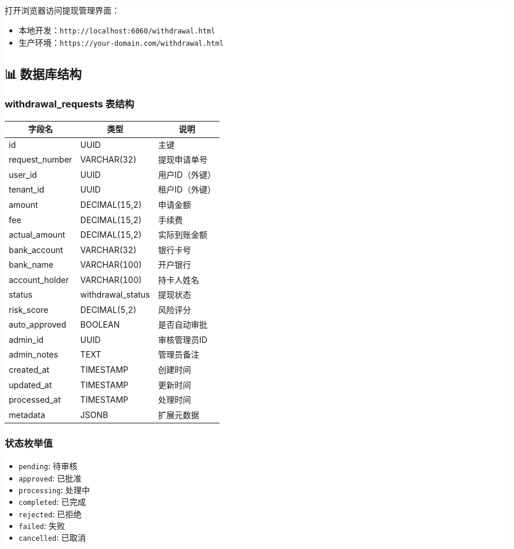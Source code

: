 打开浏览器访问提现管理界面：
- 本地开发：`http://localhost:6060/withdrawal.html`
- 生产环境：`https://your-domain.com/withdrawal.html`

## 📊 数据库结构

### withdrawal_requests 表结构

| 字段名 | 类型 | 说明 |
|--------|------|------|
| id | UUID | 主键 |
| request_number | VARCHAR(32) | 提现申请单号 |
| user_id | UUID | 用户ID（外键） |
| tenant_id | UUID | 租户ID（外键） |
| amount | DECIMAL(15,2) | 申请金额 |
| fee | DECIMAL(15,2) | 手续费 |
| actual_amount | DECIMAL(15,2) | 实际到账金额 |
| bank_account | VARCHAR(32) | 银行卡号 |
| bank_name | VARCHAR(100) | 开户银行 |
| account_holder | VARCHAR(100) | 持卡人姓名 |
| status | withdrawal_status | 提现状态 |
| risk_score | DECIMAL(5,2) | 风险评分 |
| auto_approved | BOOLEAN | 是否自动审批 |
| admin_id | UUID | 审核管理员ID |
| admin_notes | TEXT | 管理员备注 |
| created_at | TIMESTAMP | 创建时间 |
| updated_at | TIMESTAMP | 更新时间 |
| processed_at | TIMESTAMP | 处理时间 |
| metadata | JSONB | 扩展元数据 |

### 状态枚举值

- `pending`: 待审核
- `approved`: 已批准
- `processing`: 处理中
- `completed`: 已完成
- `rejected`: 已拒绝
- `failed`: 失败
- `cancelled`: 已取消
